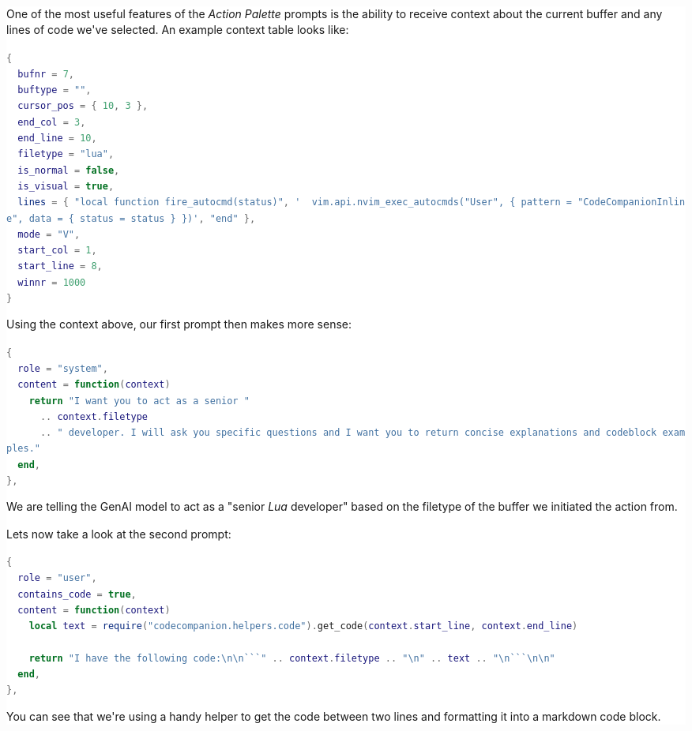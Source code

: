 One of the most useful features of the _Action Palette_ prompts is the ability to receive context about the current buffer and any lines of code we've selected. An example context table looks like:

```lua
{
  bufnr = 7,
  buftype = "",
  cursor_pos = { 10, 3 },
  end_col = 3,
  end_line = 10,
  filetype = "lua",
  is_normal = false,
  is_visual = true,
  lines = { "local function fire_autocmd(status)", '  vim.api.nvim_exec_autocmds("User", { pattern = "CodeCompanionInline", data = { status = status } })', "end" },
  mode = "V",
  start_col = 1,
  start_line = 8,
  winnr = 1000
}
```

Using the context above, our first prompt then makes more sense:

```lua
{
  role = "system",
  content = function(context)
    return "I want you to act as a senior "
      .. context.filetype
      .. " developer. I will ask you specific questions and I want you to return concise explanations and codeblock examples."
  end,
},
```

We are telling the GenAI model to act as a "senior _Lua_ developer" based on the filetype of the buffer we initiated the action from.

Lets now take a look at the second prompt:

```lua
{
  role = "user",
  contains_code = true,
  content = function(context)
    local text = require("codecompanion.helpers.code").get_code(context.start_line, context.end_line)

    return "I have the following code:\n\n```" .. context.filetype .. "\n" .. text .. "\n```\n\n"
  end,
},
```

You can see that we're using a handy helper to get the code between two lines and formatting it into a markdown code block.
